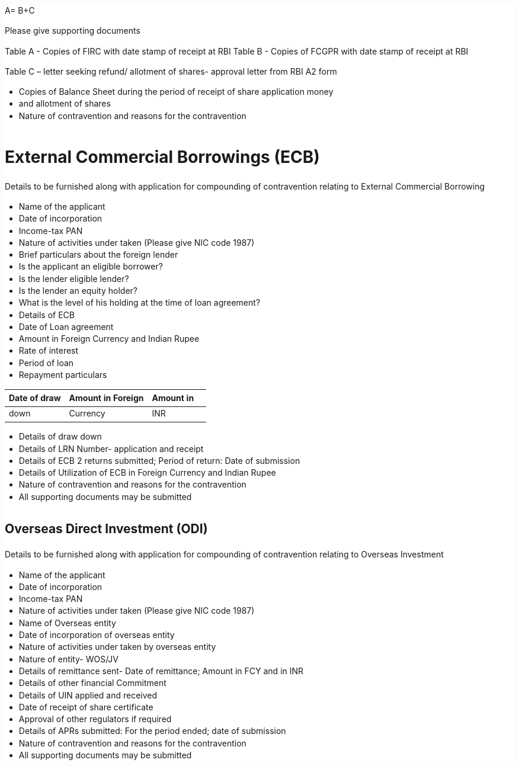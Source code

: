 A= B+C

Please give supporting documents

Table A - Copies of FIRC with date stamp of receipt at RBI Table B - Copies of FCGPR with date stamp of receipt at RBI

Table C – letter seeking refund/ allotment of shares- approval letter from RBI A2 form

- Copies of Balance Sheet during the period of receipt of share application money
- and allotment of shares
- Nature of contravention and reasons for the contravention

# **External Commercial Borrowings (ECB)**

Details to be furnished along with application for compounding of contravention relating to External Commercial Borrowing

- Name of the applicant
- Date of incorporation
- Income-tax PAN
- Nature of activities under taken (Please give NIC code 1987)
- Brief particulars about the foreign lender
- Is the applicant an eligible borrower?
- Is the lender eligible lender?
- Is the lender an equity holder?
- What is the level of his holding at the time of loan agreement?
- Details of ECB
- Date of Loan agreement
- Amount in Foreign Currency and Indian Rupee
- Rate of interest
- Period of loan
- Repayment particulars

| Date of draw | Amount in Foreign | Amount in |  |
|--------------|-------------------|-----------|--|
| down         | Currency          | INR       |  |

- Details of draw down
- Details of LRN Number- application and receipt
- Details of ECB 2 returns submitted; Period of return: Date of submission
- Details of Utilization of ECB in Foreign Currency and Indian Rupee
- Nature of contravention and reasons for the contravention
- All supporting documents may be submitted

## **Overseas Direct Investment (ODI)**

Details to be furnished along with application for compounding of contravention relating to Overseas Investment

- Name of the applicant
- Date of incorporation
- Income-tax PAN
- Nature of activities under taken (Please give NIC code 1987)
- Name of Overseas entity
- Date of incorporation of overseas entity
- Nature of activities under taken by overseas entity
- Nature of entity- WOS/JV
- Details of remittance sent- Date of remittance; Amount in FCY and in INR
- Details of other financial Commitment
- Details of UIN applied and received
- Date of receipt of share certificate
- Approval of other regulators if required
- Details of APRs submitted: For the period ended; date of submission
- Nature of contravention and reasons for the contravention
- All supporting documents may be submitted